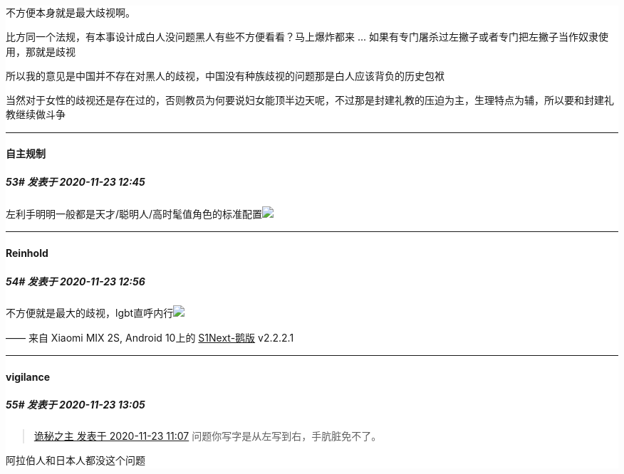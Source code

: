 不方便本身就是最大歧视啊。


比方同一个法规，有本事设计成白人没问题黑人有些不方便看看？马上爆炸都来 ...</blockquote>
如果有专门屠杀过左撇子或者专门把左撇子当作奴隶使用，那就是歧视


所以我的意见是中国并不存在对黑人的歧视，中国没有种族歧视的问题那是白人应该背负的历史包袱

当然对于女性的歧视还是存在过的，否则教员为何要说妇女能顶半边天呢，不过那是封建礼教的压迫为主，生理特点为辅，所以要和封建礼教继续做斗争







*****

####  自主规制  
##### 53#       发表于 2020-11-23 12:45




左利手明明一般都是天才/聪明人/高时髦值角色的标准配置<img src="https://static.saraba1st.com/image/smiley/face2017/067.png" referrerpolicy="no-referrer">







*****

####  Reinhold  
##### 54#       发表于 2020-11-23 12:56




不方便就是最大的歧视，lgbt直呼内行<img src="https://static.saraba1st.com/image/smiley/face2017/067.png" referrerpolicy="no-referrer">

—— 来自 Xiaomi MIX 2S, Android 10上的 [S1Next-鹅版](https://github.com/ykrank/S1-Next/releases) v2.2.2.1







*****

####  vigilance  
##### 55#       发表于 2020-11-23 13:05



<blockquote><a href="httphttps://bbs.saraba1st.com/2b/forum.php?mod=redirect&amp;goto=findpost&amp;pid=49489984&amp;ptid=1973805" target="_blank">诡秘之主 发表于 2020-11-23 11:07</a>
问题你写字是从左写到右，手肮脏免不了。</blockquote>
阿拉伯人和日本人都没这个问题





